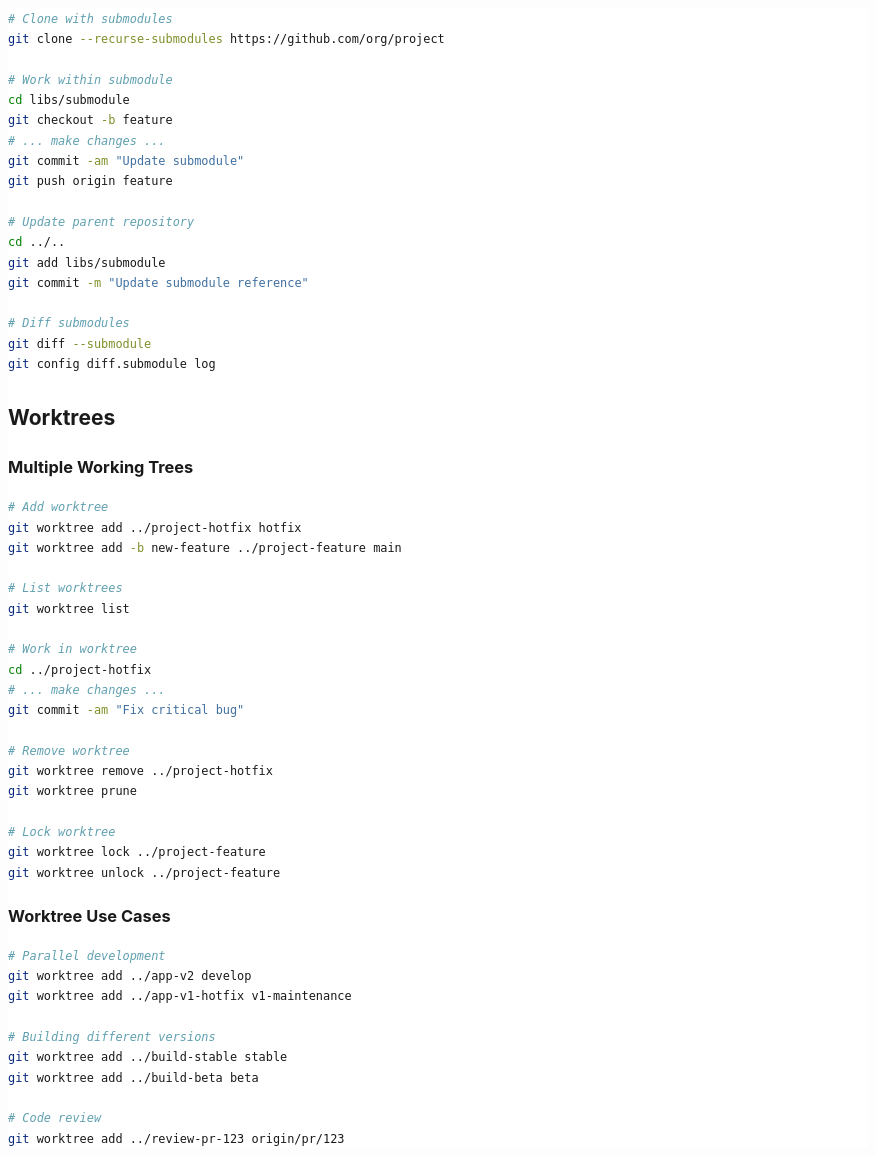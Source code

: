 ```bash
# Clone with submodules
git clone --recurse-submodules https://github.com/org/project

# Work within submodule
cd libs/submodule
git checkout -b feature
# ... make changes ...
git commit -am "Update submodule"
git push origin feature

# Update parent repository
cd ../..
git add libs/submodule
git commit -m "Update submodule reference"

# Diff submodules
git diff --submodule
git config diff.submodule log
```

## Worktrees

### Multiple Working Trees

```bash
# Add worktree
git worktree add ../project-hotfix hotfix
git worktree add -b new-feature ../project-feature main

# List worktrees
git worktree list

# Work in worktree
cd ../project-hotfix
# ... make changes ...
git commit -am "Fix critical bug"

# Remove worktree
git worktree remove ../project-hotfix
git worktree prune

# Lock worktree
git worktree lock ../project-feature
git worktree unlock ../project-feature
```

### Worktree Use Cases

```bash
# Parallel development
git worktree add ../app-v2 develop
git worktree add ../app-v1-hotfix v1-maintenance

# Building different versions
git worktree add ../build-stable stable
git worktree add ../build-beta beta

# Code review
git worktree add ../review-pr-123 origin/pr/123
```
